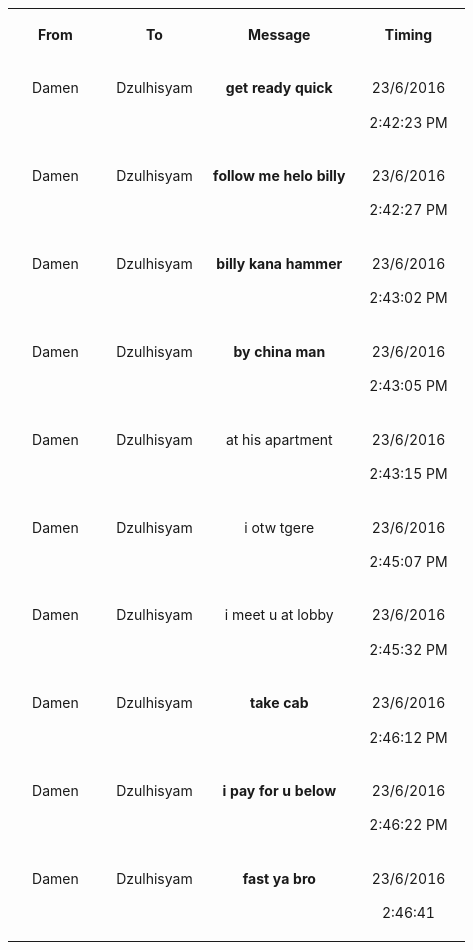 <table align="left" cellpadding="0" cellspacing="0" class="Judg-2-tblr" frame="all" pgwide="1"><colgroup><col width="20.76%"> <col width="22.64%"> <col width="32.06%"> <col width="24.54%"> </colgroup><tbody><tr><td align="left" class="br" rowspan="1" valign="top"><p align="center" class="Table-Para-1"><b>From</b></p></td><td align="left" class="br" rowspan="1" valign="top"><p align="center" class="Table-Para-1"><b>To</b></p></td><td align="left" class="br" rowspan="1" valign="top"><p align="center" class="Table-Para-1"><b>Message</b></p></td><td align="left" class="b" rowspan="1" valign="top"><p align="center" class="Table-Para-1"><b>Timing</b></p></td></tr><tr><td align="left" class="br" rowspan="1" valign="top"><p align="center" class="Table-Para-1">Damen</p></td><td align="left" class="br" rowspan="1" valign="top"><p align="center" class="Table-Para-1">Dzulhisyam</p></td><td align="left" class="br" rowspan="1" valign="top"><p align="center" class="Table-Para-1"><b>get ready quick</b></p></td><td align="left" class="b" rowspan="1" valign="top"><p align="center" class="Table-Para-1">23/6/2016</p><p align="center" class="Table-Para-1">2:42:23 PM</p></td></tr><tr><td align="left" class="br" rowspan="1" valign="top"><p align="center" class="Table-Para-1">Damen</p></td><td align="left" class="br" rowspan="1" valign="top"><p align="center" class="Table-Para-1">Dzulhisyam</p></td><td align="left" class="br" rowspan="1" valign="top"><p align="center" class="Table-Para-1"><b>follow me helo billy</b></p></td><td align="left" class="b" rowspan="1" valign="top"><p align="center" class="Table-Para-1">23/6/2016</p><p align="center" class="Table-Para-1">2:42:27 PM</p></td></tr><tr><td align="left" class="br" rowspan="1" valign="top"><p align="center" class="Table-Para-1">Damen</p></td><td align="left" class="br" rowspan="1" valign="top"><p align="center" class="Table-Para-1">Dzulhisyam</p></td><td align="left" class="br" rowspan="1" valign="top"><p align="center" class="Table-Para-1"><b>billy kana hammer</b></p></td><td align="left" class="b" rowspan="1" valign="top"><p align="center" class="Table-Para-1">23/6/2016</p><p align="center" class="Table-Para-1">2:43:02 PM</p></td></tr><tr><td align="left" class="br" rowspan="1" valign="top"><p align="center" class="Table-Para-1">Damen</p></td><td align="left" class="br" rowspan="1" valign="top"><p align="center" class="Table-Para-1">Dzulhisyam</p></td><td align="left" class="br" rowspan="1" valign="top"><p align="center" class="Table-Para-1"><b>by china man</b></p></td><td align="left" class="b" rowspan="1" valign="top"><p align="center" class="Table-Para-1">23/6/2016</p><p align="center" class="Table-Para-1">2:43:05 PM</p></td></tr><tr><td align="left" class="br" rowspan="1" valign="top"><p align="center" class="Table-Para-1">Damen</p></td><td align="left" class="br" rowspan="1" valign="top"><p align="center" class="Table-Para-1">Dzulhisyam</p></td><td align="left" class="br" rowspan="1" valign="top"><p align="center" class="Table-Para-1">at his apartment</p></td><td align="left" class="b" rowspan="1" valign="top"><p align="center" class="Table-Para-1">23/6/2016</p><p align="center" class="Table-Para-1">2:43:15 PM</p></td></tr><tr><td align="left" class="br" rowspan="1" valign="top"><p align="center" class="Table-Para-1">Damen</p></td><td align="left" class="br" rowspan="1" valign="top"><p align="center" class="Table-Para-1">Dzulhisyam</p></td><td align="left" class="br" rowspan="1" valign="top"><p align="center" class="Table-Para-1">i otw tgere</p></td><td align="left" class="b" rowspan="1" valign="top"><p align="center" class="Table-Para-1">23/6/2016</p><p align="center" class="Table-Para-1">2:45:07 PM</p></td></tr><tr><td align="left" class="br" rowspan="1" valign="top"><p align="center" class="Table-Para-1">Damen</p></td><td align="left" class="br" rowspan="1" valign="top"><p align="center" class="Table-Para-1">Dzulhisyam</p></td><td align="left" class="br" rowspan="1" valign="top"><p align="center" class="Table-Para-1">i meet u at lobby</p></td><td align="left" class="b" rowspan="1" valign="top"><p align="center" class="Table-Para-1">23/6/2016</p><p align="center" class="Table-Para-1">2:45:32 PM</p></td></tr><tr><td align="left" class="br" rowspan="1" valign="top"><p align="center" class="Table-Para-1">Damen</p></td><td align="left" class="br" rowspan="1" valign="top"><p align="center" class="Table-Para-1">Dzulhisyam</p></td><td align="left" class="br" rowspan="1" valign="top"><p align="center" class="Table-Para-1"><b>take cab</b></p></td><td align="left" class="b" rowspan="1" valign="top"><p align="center" class="Table-Para-1">23/6/2016</p><p align="center" class="Table-Para-1">2:46:12 PM</p></td></tr><tr><td align="left" class="br" rowspan="1" valign="top"><p align="center" class="Table-Para-1">Damen</p></td><td align="left" class="br" rowspan="1" valign="top"><p align="center" class="Table-Para-1">Dzulhisyam</p></td><td align="left" class="br" rowspan="1" valign="top"><p align="center" class="Table-Para-1"><b>i pay for u below</b></p></td><td align="left" class="b" rowspan="1" valign="top"><p align="center" class="Table-Para-1">23/6/2016</p><p align="center" class="Table-Para-1">2:46:22 PM</p></td></tr><tr><td align="left" class="br" rowspan="1" valign="top"><p align="center" class="Table-Para-1">Damen</p></td><td align="left" class="br" rowspan="1" valign="top"><p align="center" class="Table-Para-1">Dzulhisyam</p></td><td align="left" class="br" rowspan="1" valign="top"><p align="center" class="Table-Para-1"><b>fast ya bro</b></p></td><td align="left" class="b" rowspan="1" valign="top"><p align="center" class="Table-Para-1">23/6/2016</p><p align="center" class="Table-Para-1">2:46:41